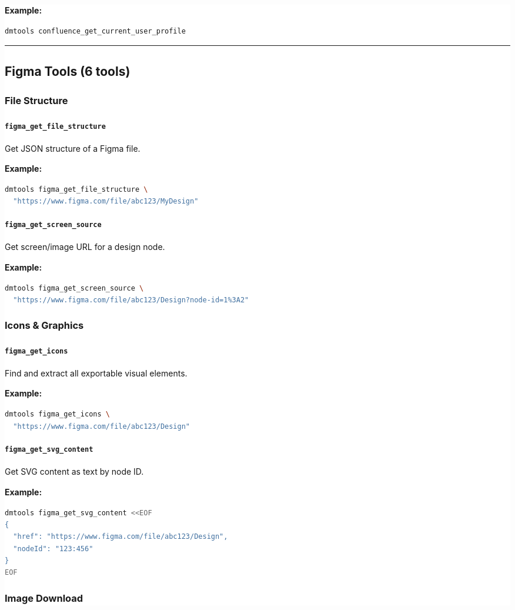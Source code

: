 **Example:**
```bash
dmtools confluence_get_current_user_profile
```

---

## Figma Tools (6 tools)

### File Structure

#### `figma_get_file_structure`
Get JSON structure of a Figma file.

**Example:**
```bash
dmtools figma_get_file_structure \
  "https://www.figma.com/file/abc123/MyDesign"
```

#### `figma_get_screen_source`
Get screen/image URL for a design node.

**Example:**
```bash
dmtools figma_get_screen_source \
  "https://www.figma.com/file/abc123/Design?node-id=1%3A2"
```

### Icons & Graphics

#### `figma_get_icons`
Find and extract all exportable visual elements.

**Example:**
```bash
dmtools figma_get_icons \
  "https://www.figma.com/file/abc123/Design"
```

#### `figma_get_svg_content`
Get SVG content as text by node ID.

**Example:**
```bash
dmtools figma_get_svg_content <<EOF
{
  "href": "https://www.figma.com/file/abc123/Design",
  "nodeId": "123:456"
}
EOF
```

### Image Download
